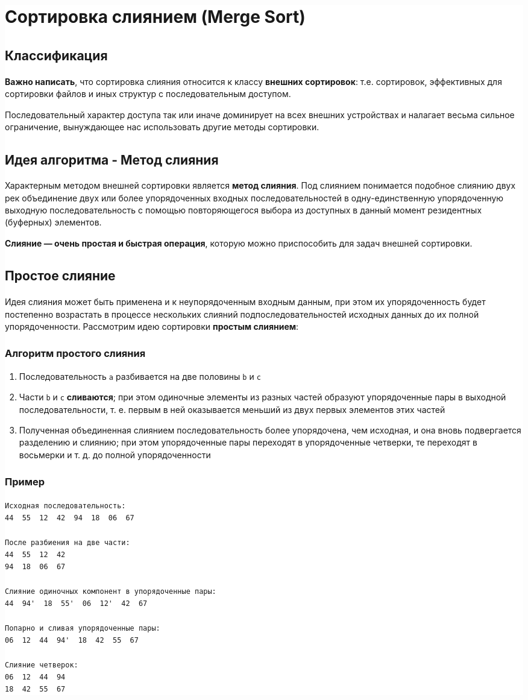 # Сортировка слиянием (Merge Sort)

## Классификация

**Важно написать**, что сортировка слияния относится к классу **внешних сортировок**: т.е. сортировок, эффективных для сортировки файлов и иных структур с последовательным доступом.

Последовательный характер доступа так или иначе доминирует на всех внешних устройствах и налагает весьма сильное ограничение, вынуждающее нас использовать другие методы сортировки.

## Идея алгоритма - Метод слияния

Характерным методом внешней сортировки является **метод слияния**. Под слиянием понимается подобное слиянию двух рек объединение двух или более упорядоченных входных последовательностей в одну-единственную упорядоченную выходную последовательность с помощью повторяющегося выбора из доступных в данный момент резидентных (буферных) элементов. 

**Слияние — очень простая и быстрая операция**, которую можно приспособить для задач внешней сортировки.

## Простое слияние

Идея слияния может быть применена и к неупорядоченным входным данным, при этом их упорядоченность будет постепенно возрастать в процессе нескольких слияний подпоследовательностей исходных данных до их полной упорядоченности. Рассмотрим идею сортировки **простым слиянием**:

### Алгоритм простого слияния

1. Последовательность `a` разбивается на две половины `b` и `c`

2. Части `b` и `c` **сливаются**; при этом одиночные элементы из разных частей образуют упорядоченные пары в выходной последовательности, т. е. первым в ней оказывается меньший из двух первых элементов этих частей

3. Полученная объединенная слиянием последовательность более упорядочена, чем исходная, и она вновь подвергается разделению и слиянию; при этом упорядоченные пары переходят в упорядоченные четверки, те переходят в восьмерки и т. д. до полной упорядоченности

### Пример

```
Исходная последовательность:
44  55  12  42  94  18  06  67

После разбиения на две части:
44  55  12  42
94  18  06  67

Слияние одиночных компонент в упорядоченные пары:
44  94'  18  55'  06  12'  42  67

Попарно и сливая упорядоченные пары:
06  12  44  94'  18  42  55  67

Слияние четверок:
06  12  44  94
18  42  55  67
```
